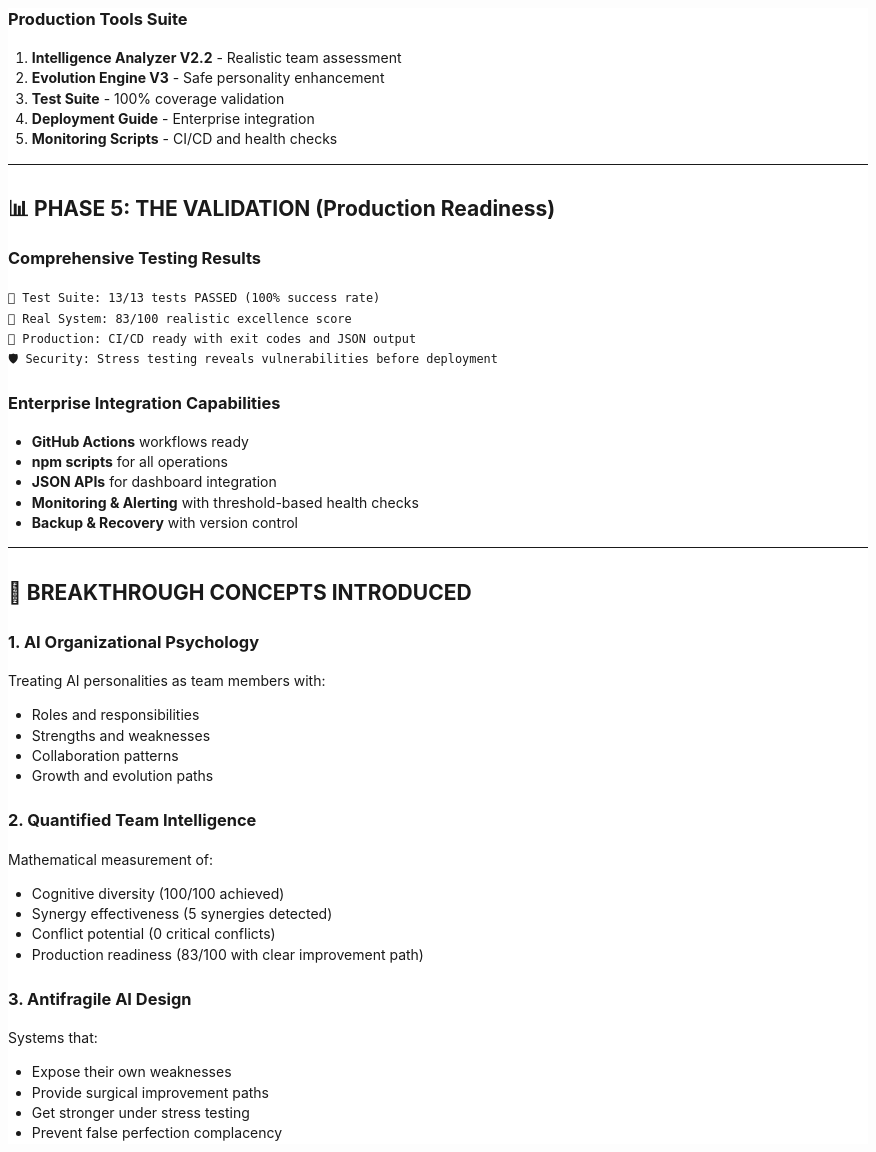 ### **Production Tools Suite**
1. **Intelligence Analyzer V2.2** - Realistic team assessment
2. **Evolution Engine V3** - Safe personality enhancement  
3. **Test Suite** - 100% coverage validation
4. **Deployment Guide** - Enterprise integration
5. **Monitoring Scripts** - CI/CD and health checks

---

## 📊 **PHASE 5: THE VALIDATION (Production Readiness)**

### **Comprehensive Testing Results**
```
🧪 Test Suite: 13/13 tests PASSED (100% success rate)
🎯 Real System: 83/100 realistic excellence score  
🚀 Production: CI/CD ready with exit codes and JSON output
🛡️ Security: Stress testing reveals vulnerabilities before deployment
```

### **Enterprise Integration Capabilities**
- **GitHub Actions** workflows ready
- **npm scripts** for all operations
- **JSON APIs** for dashboard integration
- **Monitoring & Alerting** with threshold-based health checks
- **Backup & Recovery** with version control

---

## 🌟 **BREAKTHROUGH CONCEPTS INTRODUCED**

### **1. AI Organizational Psychology**
Treating AI personalities as team members with:
- Roles and responsibilities
- Strengths and weaknesses  
- Collaboration patterns
- Growth and evolution paths

### **2. Quantified Team Intelligence**
Mathematical measurement of:
- Cognitive diversity (100/100 achieved)
- Synergy effectiveness (5 synergies detected)
- Conflict potential (0 critical conflicts)
- Production readiness (83/100 with clear improvement path)

### **3. Antifragile AI Design**
Systems that:
- Expose their own weaknesses
- Provide surgical improvement paths
- Get stronger under stress testing
- Prevent false perfection complacency
